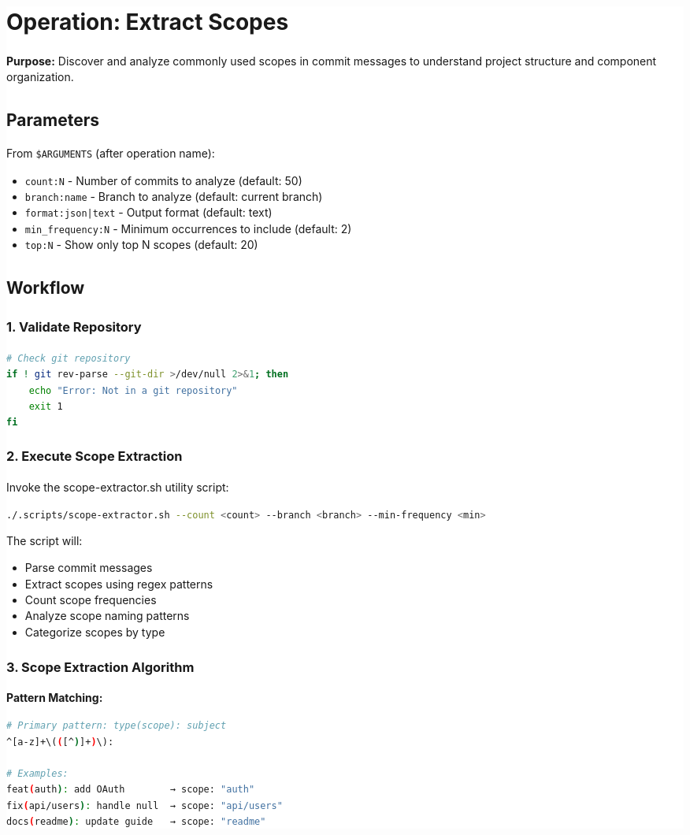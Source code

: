 # Operation: Extract Scopes

**Purpose:** Discover and analyze commonly used scopes in commit messages to understand project structure and component organization.

## Parameters

From `$ARGUMENTS` (after operation name):
- `count:N` - Number of commits to analyze (default: 50)
- `branch:name` - Branch to analyze (default: current branch)
- `format:json|text` - Output format (default: text)
- `min_frequency:N` - Minimum occurrences to include (default: 2)
- `top:N` - Show only top N scopes (default: 20)

## Workflow

### 1. Validate Repository

```bash
# Check git repository
if ! git rev-parse --git-dir >/dev/null 2>&1; then
    echo "Error: Not in a git repository"
    exit 1
fi
```

### 2. Execute Scope Extraction

Invoke the scope-extractor.sh utility script:

```bash
./.scripts/scope-extractor.sh --count <count> --branch <branch> --min-frequency <min>
```

The script will:
- Parse commit messages
- Extract scopes using regex patterns
- Count scope frequencies
- Analyze scope naming patterns
- Categorize scopes by type

### 3. Scope Extraction Algorithm

**Pattern Matching:**
```bash
# Primary pattern: type(scope): subject
^[a-z]+\(([^)]+)\):

# Examples:
feat(auth): add OAuth        → scope: "auth"
fix(api/users): handle null  → scope: "api/users"
docs(readme): update guide   → scope: "readme"
```
